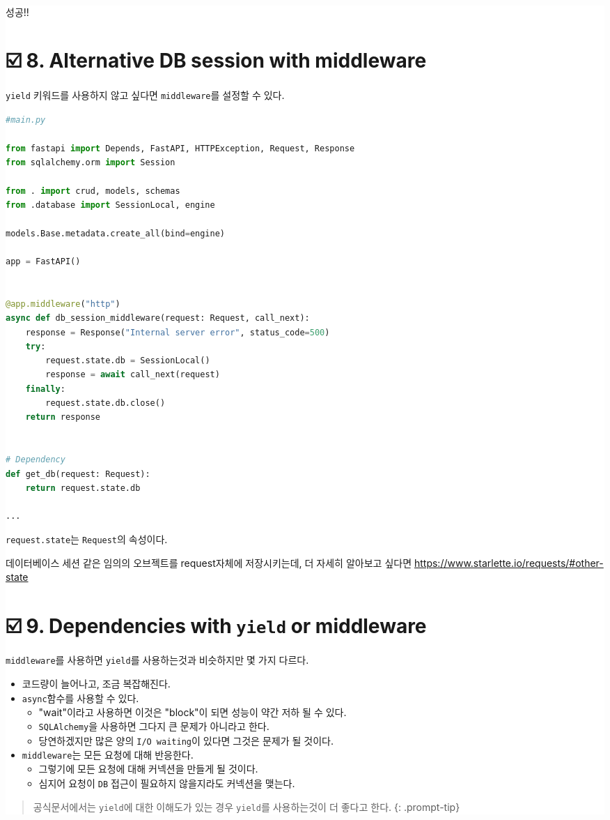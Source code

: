성공!!


# ☑️ 8. Alternative DB session with middleware

`yield` 키워드를 사용하지 않고 싶다면 `middleware`를 설정할 수 있다.

```python
#main.py

from fastapi import Depends, FastAPI, HTTPException, Request, Response
from sqlalchemy.orm import Session

from . import crud, models, schemas
from .database import SessionLocal, engine

models.Base.metadata.create_all(bind=engine)

app = FastAPI()


@app.middleware("http")
async def db_session_middleware(request: Request, call_next):
    response = Response("Internal server error", status_code=500)
    try:
        request.state.db = SessionLocal()
        response = await call_next(request)
    finally:
        request.state.db.close()
    return response


# Dependency
def get_db(request: Request):
    return request.state.db

...


```

`request.state`는 `Request`의 속성이다. 

데이터베이스 세션 같은 임의의 오브젝트를 request자체에 저장시키는데, 더 자세히 알아보고 싶다면 <https://www.starlette.io/requests/#other-state>

# ☑️ 9. Dependencies with `yield` or middleware

`middleware`를 사용하면 `yield`를 사용하는것과 비슷하지만 몇 가지 다르다.

- 코드량이 늘어나고, 조금 복잡해진다.
- `async`함수를 사용할 수 있다.
  - "wait"이라고 사용하면 이것은 "block"이 되면 성능이 약간 저하 될 수 있다.
  - `SQLAlchemy`을 사용하면 그다지 큰 문제가 아니라고 한다.
  - 당연하겠지만 많은 양의 `I/O waiting`이 있다면 그것은 문제가 될 것이다.
- `middleware`는 모든 요청에 대해 반응한다.
  - 그렇기에 모든 요청에 대해 커넥션을 만들게 될 것이다.
  - 심지어 요청이 `DB` 접근이 필요하지 않을지라도 커넥션을 맺는다.

> 공식문서에서는 `yield`에 대한 이해도가 있는 경우 `yield`를 사용하는것이 더 좋다고 한다. 
{: .prompt-tip}

